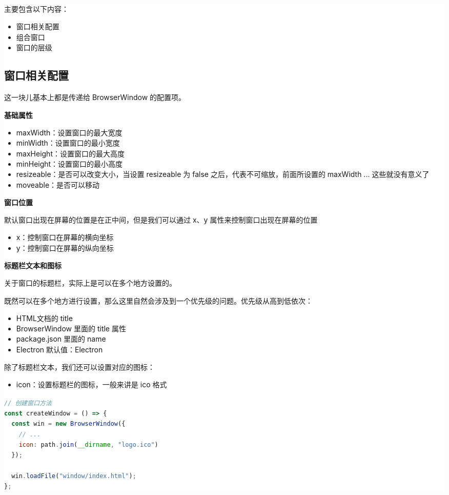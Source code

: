 主要包含以下内容：

- 窗口相关配置
- 组合窗口
- 窗口的层级



## 窗口相关配置

这一块儿基本上都是传递给 BrowserWindow 的配置项。

**基础属性**

- maxWidth：设置窗口的最大宽度
- minWidth：设置窗口的最小宽度
- maxHeight：设置窗口的最大高度
- minHeight：设置窗口的最小高度
- resizeable：是否可以改变大小，当设置 resizeable 为 false 之后，代表不可缩放，前面所设置的 maxWidth ... 这些就没有意义了
- moveable：是否可以移动



**窗口位置**

默认窗口出现在屏幕的位置是在正中间，但是我们可以通过 x、y 属性来控制窗口出现在屏幕的位置

- x：控制窗口在屏幕的横向坐标
- y：控制窗口在屏幕的纵向坐标



**标题栏文本和图标**

关于窗口的标题栏，实际上是可以在多个地方设置的。

既然可以在多个地方进行设置，那么这里自然会涉及到一个优先级的问题。优先级从高到低依次：

- HTML文档的 title
- BrowserWindow 里面的 title 属性
- package.json 里面的 name
- Electron 默认值：Electron

除了标题栏文本，我们还可以设置对应的图标：

- icon：设置标题栏的图标，一般来讲是 ico 格式

```js
// 创建窗口方法
const createWindow = () => {
  const win = new BrowserWindow({
    // ...
    icon: path.join(__dirname, "logo.ico")
  });

  win.loadFile("window/index.html");
};
```



